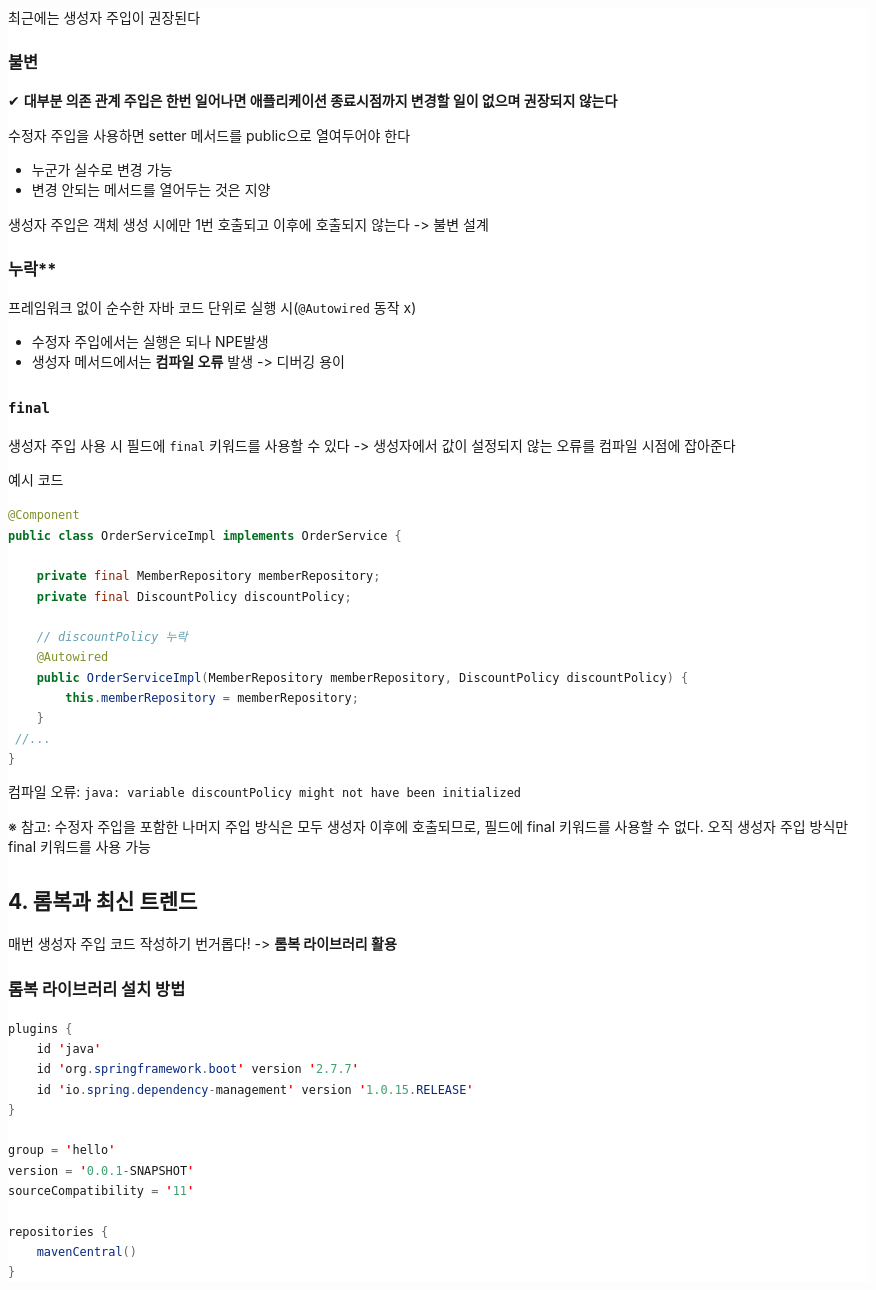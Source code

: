 최근에는 생성자 주입이 권장된다

### 불변

✔ **대부분 의존 관계 주입은 한번 일어나면 애플리케이션 종료시점까지 변경할 일이 없으며 권장되지 않는다**

수정자 주입을 사용하면 setter 메서드를 public으로 열여두어야 한다 
- 누군가 실수로 변경 가능
- 변경 안되는 메서드를 열어두는 것은 지양

생성자 주입은 객체 생성 시에만 1번 호출되고 이후에 호출되지 않는다 -> 불변 설계

### 누락**

프레임워크 없이 순수한 자바 코드 단위로 실행 시(`@Autowired` 동작 x)
- 수정자 주입에서는 실행은 되나 NPE발생
- 생성자 메서드에서는 **컴파일 오류** 발생 -> 디버깅 용이

### `final`

생성자 주입 사용 시 필드에 `final` 키워드를 사용할 수 있다 -> 생성자에서 값이 설정되지 않는 오류를 컴파일 시점에 잡아준다

예시 코드

```java
@Component
public class OrderServiceImpl implements OrderService {
 
    private final MemberRepository memberRepository;
    private final DiscountPolicy discountPolicy;
    
    // discountPolicy 누락
    @Autowired
    public OrderServiceImpl(MemberRepository memberRepository, DiscountPolicy discountPolicy) {
        this.memberRepository = memberRepository;
    }
 //...
}

```

컴파일 오류: `java: variable discountPolicy might not have been initialized`

※ 참고: 수정자 주입을 포함한 나머지 주입 방식은 모두 생성자 이후에 호출되므로, 필드에 final 키워드를 사용할 수 없다. 오직 생성자 주입 방식만 final 키워드를 사용 가능

## 4. 롬복과 최신 트렌드

매번 생성자 주입 코드 작성하기 번거롭다! -> **롬복 라이브러리 활용**

### 롬복 라이브러리 설치 방법

```java
plugins {
	id 'java'
	id 'org.springframework.boot' version '2.7.7'
	id 'io.spring.dependency-management' version '1.0.15.RELEASE'
}

group = 'hello'
version = '0.0.1-SNAPSHOT'
sourceCompatibility = '11'

repositories {
	mavenCentral()
}

```